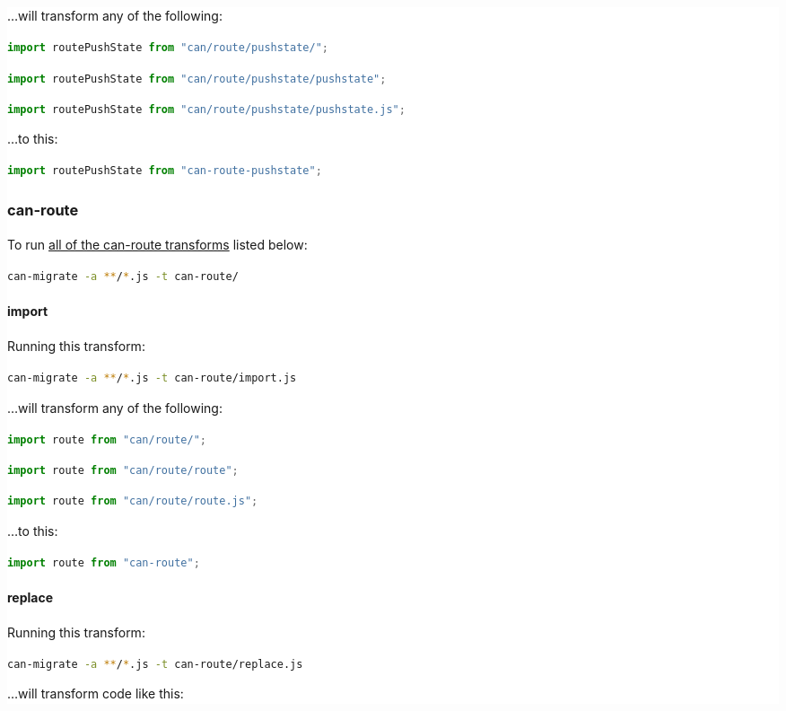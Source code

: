 …will transform any of the following:

```js
import routePushState from "can/route/pushstate/";
```
```js
import routePushState from "can/route/pushstate/pushstate";
```
```js
import routePushState from "can/route/pushstate/pushstate.js";
```

…to this:

```js
import routePushState from "can-route-pushstate";
```

### can-route

To run [all of the can-route transforms](https://github.com/canjs/can-migrate/tree/master/src/transforms/can-route) listed below:

```bash
can-migrate -a **/*.js -t can-route/
```

#### import

Running this transform:

```bash
can-migrate -a **/*.js -t can-route/import.js
```

…will transform any of the following:

```js
import route from "can/route/";
```
```js
import route from "can/route/route";
```
```js
import route from "can/route/route.js";
```

…to this:

```js
import route from "can-route";
```

#### replace

Running this transform:

```bash
can-migrate -a **/*.js -t can-route/replace.js
```

…will transform code like this:
